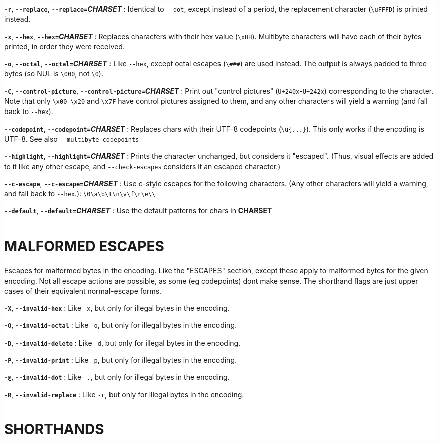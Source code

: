**`-r`**, **`--replace`**, **`--replace=`_CHARSET_**
: Identical to `--dot`, except instead of a period, the replacement character (`\uFFFD`) is printed instead.

**`-x`**, **`--hex`**, **`--hex=`_CHARSET_**
: Replaces characters with their hex value (`\xHH`). Multibyte characters will have each of their bytes printed, in order they were received.

**`-o`**, **`--octal`**, **`--octal=`_CHARSET_**
: Like `--hex`, except octal escapes (`\###`) are used instead. The output is always padded to three bytes (so NUL is `\000`, not `\0`).

**`-C`**, **`--control-picture`**, **`--control-picture=`_CHARSET_**
: Print out "control pictures" (`U+240x`-`U+242x`) corresponding to the character. Note that only `\x00-\x20` and `\x7F` have control pictures assigned to them, and any other characters will yield a warning (and fall back to `--hex`).

**`--codepoint`**, **`--codepoint=`_CHARSET_**
: Replaces chars with their UTF-8 codepoints (`\u{...}`). This only works if the encoding is UTF-8. See also `--multibyte-codepoints`

**`--highlight`**, **`--highlight=`_CHARSET_**
: Prints the character unchanged, but considers it "escaped". (Thus, visual effects are added to it like any other escape, and `--check-escapes` considers it an escaped character.)

**`--c-escape`**, **`--c-escape=`_CHARSET_**
: Use c-style escapes for the following characters. (Any other characters will yield a warning, and fall back to `--hex`.): `\0\a\b\t\n\v\f\r\e\\`

**`--default`**, **`--default=`_CHARSET_**
: Use the default patterns for chars in **CHARSET**


MALFORMED ESCAPES
=====
Escapes for malformed bytes in the encoding. Like the "ESCAPES" section, except these apply to malformed bytes for the given encoding. Not all escape actions are possible, as some (eg codepoints) dont make sense. The shorthand flags are just upper cases of their equivalent normal-escape forms.

**`-X`**, **`--invalid-hex`**
: Like `-x`, but only for illegal bytes in the encoding.

**`-O`**, **`--invalid-octal`**
: Like `-o`, but only for illegal bytes in the encoding.

**`-D`**, **`--invalid-delete`**
: Like `-d`, but only for illegal bytes in the encoding.

**`-P`**, **`--invalid-print`**
: Like `-p`, but only for illegal bytes in the encoding.

**`-@`**, **`--invalid-dot`**
: Like `-.`, but only for illegal bytes in the encoding.

**`-R`**, **`--invalid-replace`**
: Like `-r`, but only for illegal bytes in the encoding.

SHORTHANDS
==========
